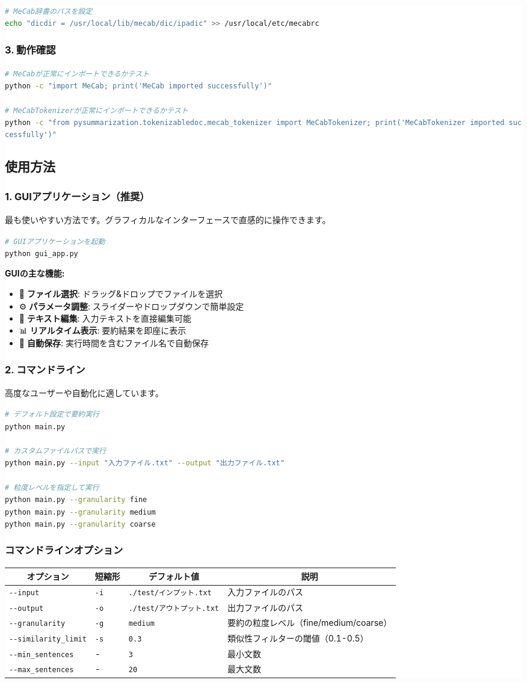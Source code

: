 ```bash
# MeCab辞書のパスを設定
echo "dicdir = /usr/local/lib/mecab/dic/ipadic" >> /usr/local/etc/mecabrc
```

### 3. 動作確認

```bash
# MeCabが正常にインポートできるかテスト
python -c "import MeCab; print('MeCab imported successfully')"

# MeCabTokenizerが正常にインポートできるかテスト
python -c "from pysummarization.tokenizabledoc.mecab_tokenizer import MeCabTokenizer; print('MeCabTokenizer imported successfully')"
```

## 使用方法

### 1. GUIアプリケーション（推奨）

最も使いやすい方法です。グラフィカルなインターフェースで直感的に操作できます。

```bash
# GUIアプリケーションを起動
python gui_app.py
```

**GUIの主な機能:**
- 📁 **ファイル選択**: ドラッグ&ドロップでファイルを選択
- ⚙️ **パラメータ調整**: スライダーやドロップダウンで簡単設定
- 📝 **テキスト編集**: 入力テキストを直接編集可能
- 📊 **リアルタイム表示**: 要約結果を即座に表示
- 💾 **自動保存**: 実行時間を含むファイル名で自動保存

### 2. コマンドライン

高度なユーザーや自動化に適しています。

```bash
# デフォルト設定で要約実行
python main.py

# カスタムファイルパスで実行
python main.py --input "入力ファイル.txt" --output "出力ファイル.txt"

# 粒度レベルを指定して実行
python main.py --granularity fine
python main.py --granularity medium
python main.py --granularity coarse
```

### コマンドラインオプション

| オプション           | 短縮形 | デフォルト値              | 説明                                   |
| -------------------- | ------ | ------------------------- | -------------------------------------- |
| `--input`            | `-i`   | `./test/インプット.txt`   | 入力ファイルのパス                     |
| `--output`           | `-o`   | `./test/アウトプット.txt` | 出力ファイルのパス                     |
| `--granularity`      | `-g`   | `medium`                  | 要約の粒度レベル（fine/medium/coarse） |
| `--similarity_limit` | `-s`   | `0.3`                     | 類似性フィルターの閾値（0.1-0.5）      |
| `--min_sentences`    | -      | `3`                       | 最小文数                               |
| `--max_sentences`    | -      | `20`                      | 最大文数                               |
